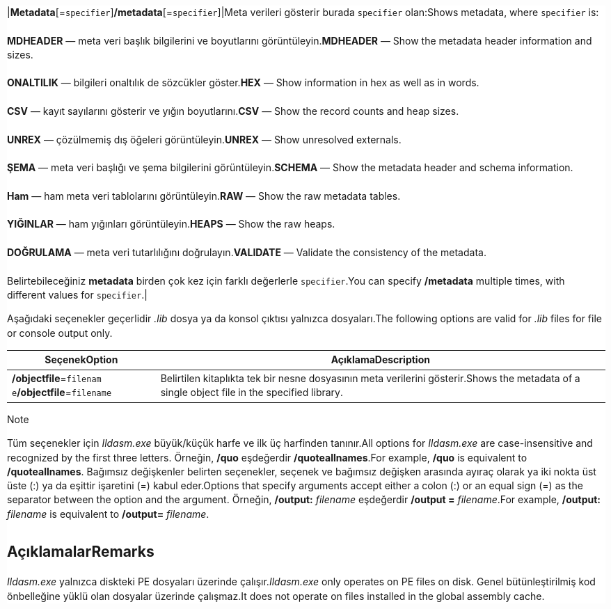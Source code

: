 |<span data-ttu-id="6b24e-200">**Metadata**[=`specifier`]</span><span class="sxs-lookup"><span data-stu-id="6b24e-200">**/metadata**[=`specifier`]</span></span>|<span data-ttu-id="6b24e-201">Meta verileri gösterir burada `specifier` olan:</span><span class="sxs-lookup"><span data-stu-id="6b24e-201">Shows metadata, where `specifier` is:</span></span><br /><br /> <span data-ttu-id="6b24e-202">**MDHEADER** — meta veri başlık bilgilerini ve boyutlarını görüntüleyin.</span><span class="sxs-lookup"><span data-stu-id="6b24e-202">**MDHEADER** — Show the metadata header information and sizes.</span></span><br /><br /> <span data-ttu-id="6b24e-203">**ONALTILIK** — bilgileri onaltılık de sözcükler göster.</span><span class="sxs-lookup"><span data-stu-id="6b24e-203">**HEX** — Show information in hex as well as in words.</span></span><br /><br /> <span data-ttu-id="6b24e-204">**CSV** — kayıt sayılarını gösterir ve yığın boyutlarını.</span><span class="sxs-lookup"><span data-stu-id="6b24e-204">**CSV** — Show the record counts and heap sizes.</span></span><br /><br /> <span data-ttu-id="6b24e-205">**UNREX** — çözülmemiş dış öğeleri görüntüleyin.</span><span class="sxs-lookup"><span data-stu-id="6b24e-205">**UNREX** — Show unresolved externals.</span></span><br /><br /> <span data-ttu-id="6b24e-206">**ŞEMA** — meta veri başlığı ve şema bilgilerini görüntüleyin.</span><span class="sxs-lookup"><span data-stu-id="6b24e-206">**SCHEMA** — Show the metadata header and schema information.</span></span><br /><br /> <span data-ttu-id="6b24e-207">**Ham** — ham meta veri tablolarını görüntüleyin.</span><span class="sxs-lookup"><span data-stu-id="6b24e-207">**RAW** — Show the raw metadata tables.</span></span><br /><br /> <span data-ttu-id="6b24e-208">**YIĞINLAR** — ham yığınları görüntüleyin.</span><span class="sxs-lookup"><span data-stu-id="6b24e-208">**HEAPS** — Show the raw heaps.</span></span><br /><br /> <span data-ttu-id="6b24e-209">**DOĞRULAMA** — meta veri tutarlılığını doğrulayın.</span><span class="sxs-lookup"><span data-stu-id="6b24e-209">**VALIDATE** — Validate the consistency of the metadata.</span></span><br /><br /> <span data-ttu-id="6b24e-210">Belirtebileceğiniz **metadata** birden çok kez için farklı değerlerle `specifier`.</span><span class="sxs-lookup"><span data-stu-id="6b24e-210">You can specify **/metadata** multiple times, with different values for `specifier`.</span></span>|

<span data-ttu-id="6b24e-211">Aşağıdaki seçenekler geçerlidir *.lib* dosya ya da konsol çıktısı yalnızca dosyaları.</span><span class="sxs-lookup"><span data-stu-id="6b24e-211">The following options are valid for *.lib* files for file or console output only.</span></span>

| <span data-ttu-id="6b24e-212">Seçenek</span><span class="sxs-lookup"><span data-stu-id="6b24e-212">Option</span></span> | <span data-ttu-id="6b24e-213">Açıklama</span><span class="sxs-lookup"><span data-stu-id="6b24e-213">Description</span></span> |
| ------ | ----------- |
|<span data-ttu-id="6b24e-214">**/objectfile**=`filename`</span><span class="sxs-lookup"><span data-stu-id="6b24e-214">**/objectfile**=`filename`</span></span>|<span data-ttu-id="6b24e-215">Belirtilen kitaplıkta tek bir nesne dosyasının meta verilerini gösterir.</span><span class="sxs-lookup"><span data-stu-id="6b24e-215">Shows the metadata of a single object file in the specified library.</span></span>|

> [!NOTE]
> <span data-ttu-id="6b24e-216">Tüm seçenekler için *Ildasm.exe* büyük/küçük harfe ve ilk üç harfinden tanınır.</span><span class="sxs-lookup"><span data-stu-id="6b24e-216">All options for *Ildasm.exe* are case-insensitive and recognized by the first three letters.</span></span> <span data-ttu-id="6b24e-217">Örneğin, **/quo** eşdeğerdir **/quoteallnames**.</span><span class="sxs-lookup"><span data-stu-id="6b24e-217">For example, **/quo** is equivalent to **/quoteallnames**.</span></span> <span data-ttu-id="6b24e-218">Bağımsız değişkenler belirten seçenekler, seçenek ve bağımsız değişken arasında ayıraç olarak ya iki nokta üst üste (:) ya da eşittir işaretini (=) kabul eder.</span><span class="sxs-lookup"><span data-stu-id="6b24e-218">Options that specify arguments accept either a colon (:) or an equal sign (=) as the separator between the option and the argument.</span></span> <span data-ttu-id="6b24e-219">Örneğin, **/output:** *filename* eşdeğerdir **/output =** *filename*.</span><span class="sxs-lookup"><span data-stu-id="6b24e-219">For example, **/output:** *filename* is equivalent to **/output=** *filename*.</span></span>

## <a name="remarks"></a><span data-ttu-id="6b24e-220">Açıklamalar</span><span class="sxs-lookup"><span data-stu-id="6b24e-220">Remarks</span></span>

<span data-ttu-id="6b24e-221">*Ildasm.exe* yalnızca diskteki PE dosyaları üzerinde çalışır.</span><span class="sxs-lookup"><span data-stu-id="6b24e-221">*Ildasm.exe* only operates on PE files on disk.</span></span> <span data-ttu-id="6b24e-222">Genel bütünleştirilmiş kod önbelleğine yüklü olan dosyalar üzerinde çalışmaz.</span><span class="sxs-lookup"><span data-stu-id="6b24e-222">It does not operate on files installed in the global assembly cache.</span></span>
